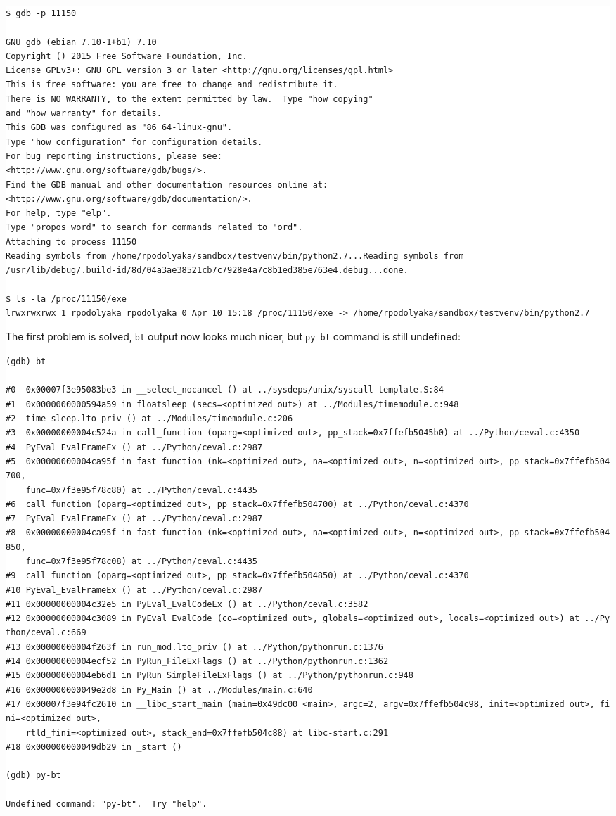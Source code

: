 ```shell
$ gdb -p 11150

GNU gdb (ebian 7.10-1+b1) 7.10
Copyright () 2015 Free Software Foundation, Inc.
License GPLv3+: GNU GPL version 3 or later <http://gnu.org/licenses/gpl.html>
This is free software: you are free to change and redistribute it.
There is NO WARRANTY, to the extent permitted by law.  Type "how copying"
and "how warranty" for details.
This GDB was configured as "86_64-linux-gnu".
Type "how configuration" for configuration details.
For bug reporting instructions, please see:
<http://www.gnu.org/software/gdb/bugs/>.
Find the GDB manual and other documentation resources online at:
<http://www.gnu.org/software/gdb/documentation/>.
For help, type "elp".
Type "propos word" to search for commands related to "ord".
Attaching to process 11150
Reading symbols from /home/rpodolyaka/sandbox/testvenv/bin/python2.7...Reading symbols from
/usr/lib/debug/.build-id/8d/04a3ae38521cb7c7928e4a7c8b1ed385e763e4.debug...done.

$ ls -la /proc/11150/exe
lrwxrwxrwx 1 rpodolyaka rpodolyaka 0 Apr 10 15:18 /proc/11150/exe -> /home/rpodolyaka/sandbox/testvenv/bin/python2.7
```

The first problem is solved, `bt` output now looks much nicer, but `py-bt` command is still
undefined:

```shell
(gdb) bt

#0  0x00007f3e95083be3 in __select_nocancel () at ../sysdeps/unix/syscall-template.S:84
#1  0x0000000000594a59 in floatsleep (secs=<optimized out>) at ../Modules/timemodule.c:948
#2  time_sleep.lto_priv () at ../Modules/timemodule.c:206
#3  0x00000000004c524a in call_function (oparg=<optimized out>, pp_stack=0x7ffefb5045b0) at ../Python/ceval.c:4350
#4  PyEval_EvalFrameEx () at ../Python/ceval.c:2987
#5  0x00000000004ca95f in fast_function (nk=<optimized out>, na=<optimized out>, n=<optimized out>, pp_stack=0x7ffefb504700, 
    func=0x7f3e95f78c80) at ../Python/ceval.c:4435
#6  call_function (oparg=<optimized out>, pp_stack=0x7ffefb504700) at ../Python/ceval.c:4370
#7  PyEval_EvalFrameEx () at ../Python/ceval.c:2987
#8  0x00000000004ca95f in fast_function (nk=<optimized out>, na=<optimized out>, n=<optimized out>, pp_stack=0x7ffefb504850, 
    func=0x7f3e95f78c08) at ../Python/ceval.c:4435
#9  call_function (oparg=<optimized out>, pp_stack=0x7ffefb504850) at ../Python/ceval.c:4370
#10 PyEval_EvalFrameEx () at ../Python/ceval.c:2987
#11 0x00000000004c32e5 in PyEval_EvalCodeEx () at ../Python/ceval.c:3582
#12 0x00000000004c3089 in PyEval_EvalCode (co=<optimized out>, globals=<optimized out>, locals=<optimized out>) at ../Python/ceval.c:669
#13 0x00000000004f263f in run_mod.lto_priv () at ../Python/pythonrun.c:1376
#14 0x00000000004ecf52 in PyRun_FileExFlags () at ../Python/pythonrun.c:1362
#15 0x00000000004eb6d1 in PyRun_SimpleFileExFlags () at ../Python/pythonrun.c:948
#16 0x000000000049e2d8 in Py_Main () at ../Modules/main.c:640
#17 0x00007f3e94fc2610 in __libc_start_main (main=0x49dc00 <main>, argc=2, argv=0x7ffefb504c98, init=<optimized out>, fini=<optimized out>, 
    rtld_fini=<optimized out>, stack_end=0x7ffefb504c88) at libc-start.c:291
#18 0x000000000049db29 in _start ()

(gdb) py-bt

Undefined command: "py-bt".  Try "help".
```
